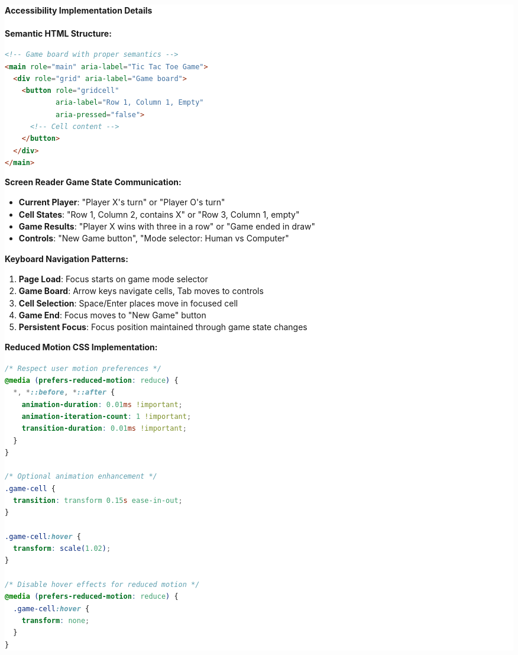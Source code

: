 #### Accessibility Implementation Details

**Semantic HTML Structure:**
```html
<!-- Game board with proper semantics -->
<main role="main" aria-label="Tic Tac Toe Game">
  <div role="grid" aria-label="Game board">
    <button role="gridcell" 
            aria-label="Row 1, Column 1, Empty" 
            aria-pressed="false">
      <!-- Cell content -->
    </button>
  </div>
</main>
```

**Screen Reader Game State Communication:**
- **Current Player**: "Player X's turn" or "Player O's turn"
- **Cell States**: "Row 1, Column 2, contains X" or "Row 3, Column 1, empty"
- **Game Results**: "Player X wins with three in a row" or "Game ended in draw"
- **Controls**: "New Game button", "Mode selector: Human vs Computer"

**Keyboard Navigation Patterns:**
1. **Page Load**: Focus starts on game mode selector
2. **Game Board**: Arrow keys navigate cells, Tab moves to controls
3. **Cell Selection**: Space/Enter places move in focused cell
4. **Game End**: Focus moves to "New Game" button
5. **Persistent Focus**: Focus position maintained through game state changes

**Reduced Motion CSS Implementation:**
```css
/* Respect user motion preferences */
@media (prefers-reduced-motion: reduce) {
  *, *::before, *::after {
    animation-duration: 0.01ms !important;
    animation-iteration-count: 1 !important;
    transition-duration: 0.01ms !important;
  }
}

/* Optional animation enhancement */
.game-cell {
  transition: transform 0.15s ease-in-out;
}

.game-cell:hover {
  transform: scale(1.02);
}

/* Disable hover effects for reduced motion */
@media (prefers-reduced-motion: reduce) {
  .game-cell:hover {
    transform: none;
  }
}
```
